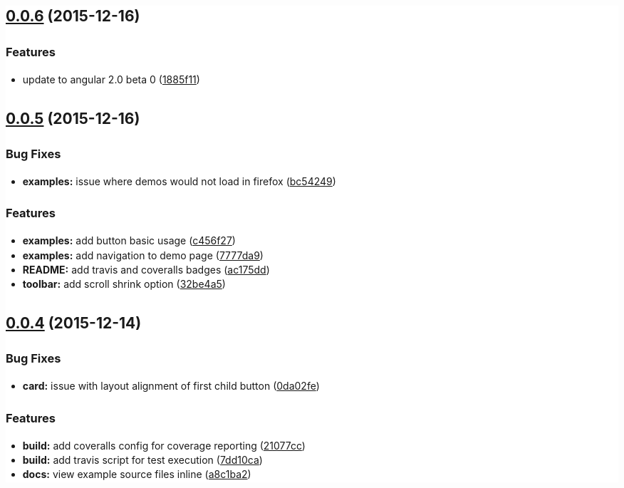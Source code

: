 
<a name="0.0.6"></a>
## [0.0.6](https://github.com/justindujardin/ng2-material/compare/v0.0.5...v0.0.6) (2015-12-16)


### Features

* update to angular 2.0 beta 0 ([1885f11](https://github.com/justindujardin/ng2-material/commit/1885f11))



<a name="0.0.5"></a>
## [0.0.5](https://github.com/justindujardin/ng2-material/compare/v0.0.4...v0.0.5) (2015-12-16)


### Bug Fixes

* **examples:** issue where demos would not load in firefox ([bc54249](https://github.com/justindujardin/ng2-material/commit/bc54249))

### Features

* **examples:** add button basic usage ([c456f27](https://github.com/justindujardin/ng2-material/commit/c456f27))
* **examples:** add navigation to demo page ([7777da9](https://github.com/justindujardin/ng2-material/commit/7777da9))
* **README:** add travis and coveralls badges ([ac175dd](https://github.com/justindujardin/ng2-material/commit/ac175dd))
* **toolbar:** add scroll shrink option ([32be4a5](https://github.com/justindujardin/ng2-material/commit/32be4a5))



<a name="0.0.4"></a>
## [0.0.4](https://github.com/justindujardin/ng2-material/compare/v0.0.3...v0.0.4) (2015-12-14)


### Bug Fixes

* **card:** issue with layout alignment of first child button ([0da02fe](https://github.com/justindujardin/ng2-material/commit/0da02fe))

### Features

* **build:** add coveralls config for coverage reporting ([21077cc](https://github.com/justindujardin/ng2-material/commit/21077cc))
* **build:** add travis script for test execution ([7dd10ca](https://github.com/justindujardin/ng2-material/commit/7dd10ca))
* **docs:** view example source files inline ([a8c1ba2](https://github.com/justindujardin/ng2-material/commit/a8c1ba2))
